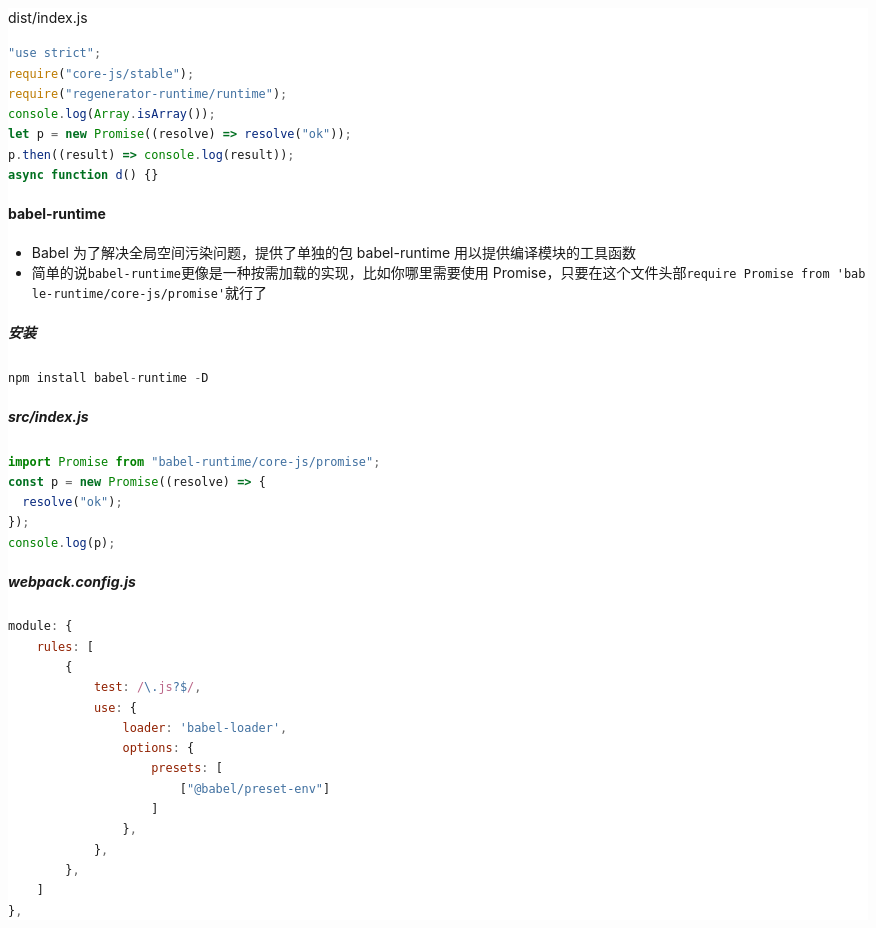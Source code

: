 ```js
```

dist/index.js

```js
"use strict";
require("core-js/stable");
require("regenerator-runtime/runtime");
console.log(Array.isArray());
let p = new Promise((resolve) => resolve("ok"));
p.then((result) => console.log(result));
async function d() {}
```

#### babel-runtime

- Babel 为了解决全局空间污染问题，提供了单独的包 babel-runtime 用以提供编译模块的工具函数
- 简单的说`babel-runtime`更像是一种按需加载的实现，比如你哪里需要使用 Promise，只要在这个文件头部`require Promise from 'bable-runtime/core-js/promise'`就行了

##### 安装

```js
npm install babel-runtime -D
```

##### src/index.js

```js
import Promise from "babel-runtime/core-js/promise";
const p = new Promise((resolve) => {
  resolve("ok");
});
console.log(p);
```

##### webpack.config.js

```js
module: {
    rules: [
        {
            test: /\.js?$/,
            use: {
                loader: 'babel-loader',
                options: {
                    presets: [
                        ["@babel/preset-env"]
                    ]
                },
            },
        },
    ]
},
```
